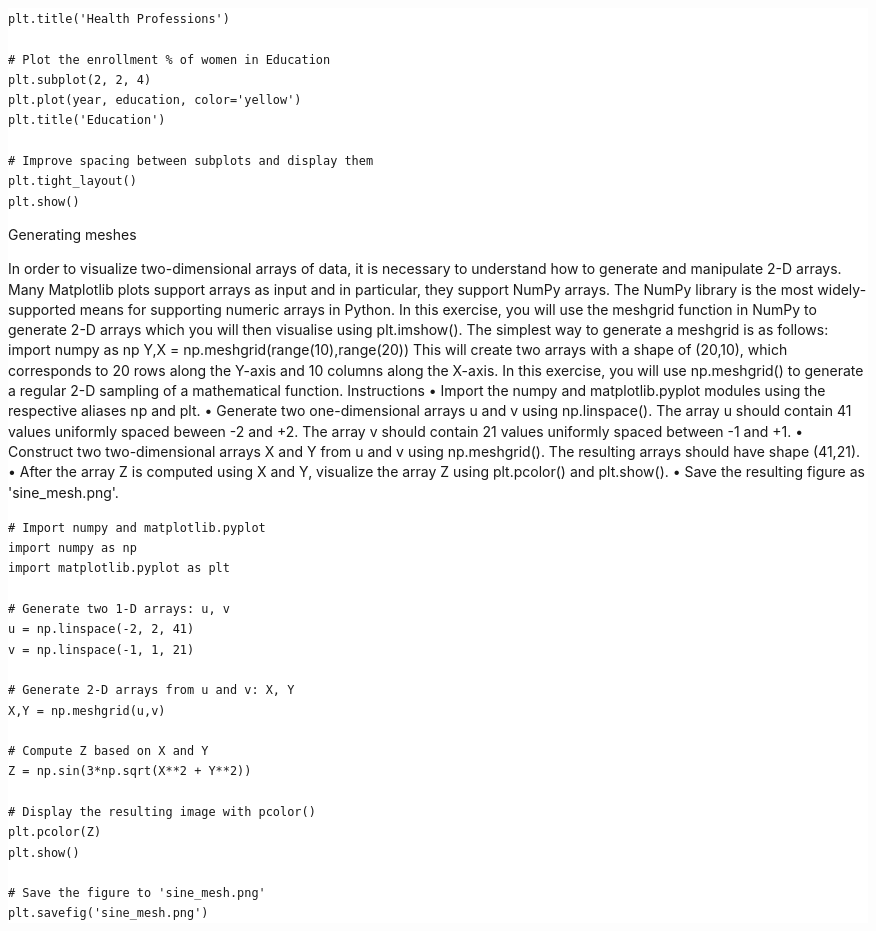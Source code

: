 ```{python}
plt.title('Health Professions')

# Plot the enrollment % of women in Education
plt.subplot(2, 2, 4)
plt.plot(year, education, color='yellow')
plt.title('Education')

# Improve spacing between subplots and display them
plt.tight_layout()
plt.show()
```

Generating meshes
  
In order to visualize two-dimensional arrays of data, it is necessary to understand how to generate and manipulate 2-D arrays. Many Matplotlib plots support arrays as input and in particular, they support NumPy arrays. The NumPy library is the most widely-supported means for supporting numeric arrays in Python.
In this exercise, you will use the meshgrid function in NumPy to generate 2-D arrays which you will then visualise using plt.imshow(). The simplest way to generate a meshgrid is as follows:
import numpy as np
Y,X = np.meshgrid(range(10),range(20))
This will create two arrays with a shape of (20,10), which corresponds to 20 rows along the Y-axis and 10 columns along the X-axis. In this exercise, you will use np.meshgrid() to generate a regular 2-D sampling of a mathematical function.
Instructions
•	Import the numpy and matplotlib.pyplot modules using the respective aliases np and plt.
•	Generate two one-dimensional arrays u and v using np.linspace(). The array u should contain 41 values uniformly spaced beween -2 and +2. The array v should contain 21 values uniformly spaced between -1 and +1.
•	Construct two two-dimensional arrays X and Y from u and v using np.meshgrid(). The resulting arrays should have shape (41,21).
•	After the array Z is computed using X and Y, visualize the array Z using plt.pcolor() and plt.show().
•	Save the resulting figure as 'sine_mesh.png'.
   

```{python}
# Import numpy and matplotlib.pyplot
import numpy as np
import matplotlib.pyplot as plt

# Generate two 1-D arrays: u, v
u = np.linspace(-2, 2, 41)
v = np.linspace(-1, 1, 21)

# Generate 2-D arrays from u and v: X, Y
X,Y = np.meshgrid(u,v)

# Compute Z based on X and Y
Z = np.sin(3*np.sqrt(X**2 + Y**2)) 

# Display the resulting image with pcolor()
plt.pcolor(Z)
plt.show()

# Save the figure to 'sine_mesh.png'
plt.savefig('sine_mesh.png')
```
